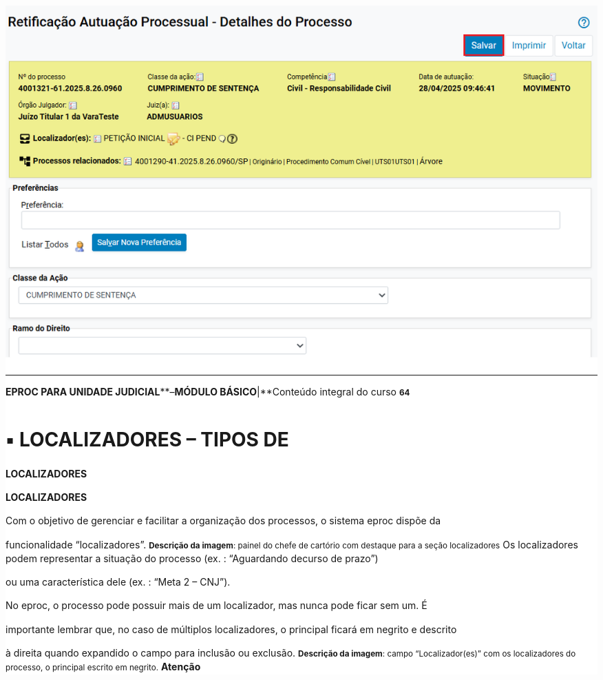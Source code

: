 ![Imagem Imagem_754](../imgs/Imagem_754.png)


---

**EPROC PARA UNIDADE JUDICIAL****–****MÓDULO BÁSICO****|**Conteúdo integral do curso
<small>**64**</small>
# ▪ LOCALIZADORES – TIPOS DE

**LOCALIZADORES**

**LOCALIZADORES**

Com o objetivo de gerenciar e facilitar a organização dos processos, o sistema eproc dispõe da

funcionalidade “localizadores”.
<small>**Descrição da imagem**: painel do chefe de cartório com destaque para a seção localizadores</small>
Os localizadores podem representar a situação do processo (ex. : “Aguardando decurso de prazo”)

ou uma característica dele (ex. : “Meta 2 – CNJ”).

No eproc, o processo pode possuir mais de um localizador, mas nunca pode ficar sem um. É

importante lembrar que, no caso de múltiplos localizadores, o principal ficará em negrito e descrito

à direita quando expandido o campo para inclusão ou exclusão.
<small>**Descrição da imagem**: campo “Localizador(es)” com os localizadores do processo, o principal escrito em negrito.</small>
**Atenção**
